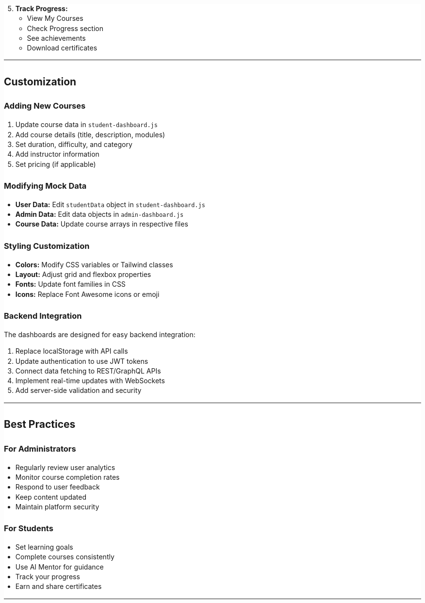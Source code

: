 5. **Track Progress:**
   - View My Courses
   - Check Progress section
   - See achievements
   - Download certificates

---

## Customization

### Adding New Courses
1. Update course data in `student-dashboard.js`
2. Add course details (title, description, modules)
3. Set duration, difficulty, and category
4. Add instructor information
5. Set pricing (if applicable)

### Modifying Mock Data
- **User Data:** Edit `studentData` object in `student-dashboard.js`
- **Admin Data:** Edit data objects in `admin-dashboard.js`
- **Course Data:** Update course arrays in respective files

### Styling Customization
- **Colors:** Modify CSS variables or Tailwind classes
- **Layout:** Adjust grid and flexbox properties
- **Fonts:** Update font families in CSS
- **Icons:** Replace Font Awesome icons or emoji

### Backend Integration
The dashboards are designed for easy backend integration:
1. Replace localStorage with API calls
2. Update authentication to use JWT tokens
3. Connect data fetching to REST/GraphQL APIs
4. Implement real-time updates with WebSockets
5. Add server-side validation and security

---

## Best Practices

### For Administrators
- Regularly review user analytics
- Monitor course completion rates
- Respond to user feedback
- Keep content updated
- Maintain platform security

### For Students
- Set learning goals
- Complete courses consistently
- Use AI Mentor for guidance
- Track your progress
- Earn and share certificates

---